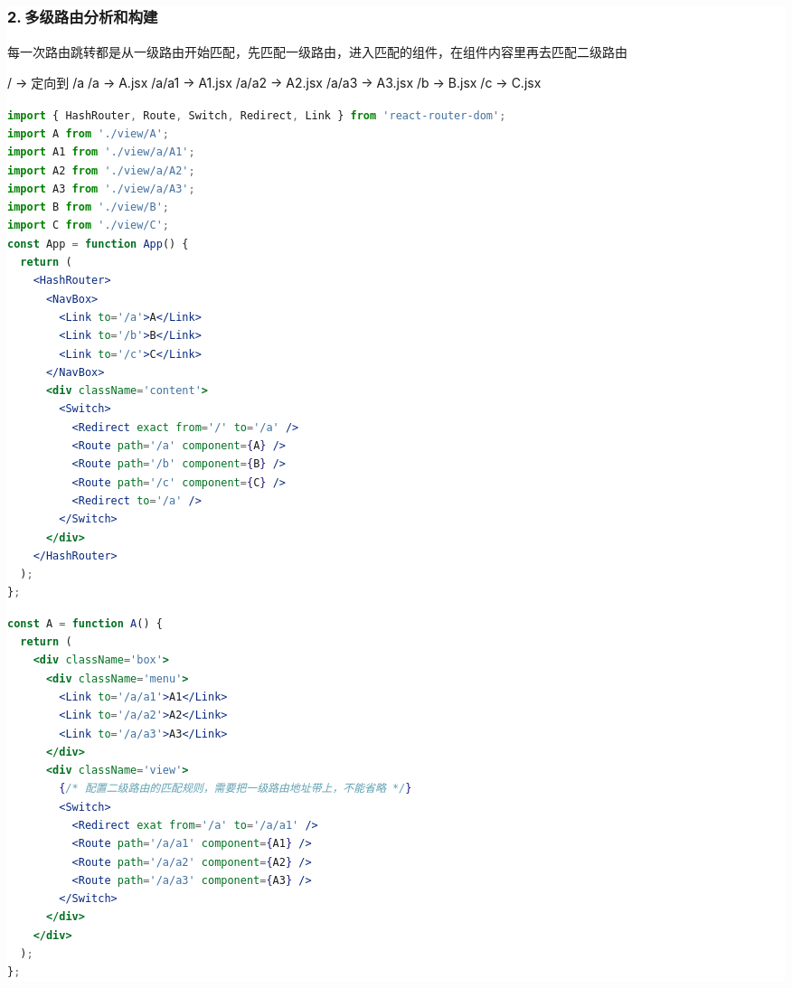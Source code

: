 ### 2. 多级路由分析和构建

每一次路由跳转都是从一级路由开始匹配，先匹配一级路由，进入匹配的组件，在组件内容里再去匹配二级路由

/ -> 定向到 /a
/a -> A.jsx
/a/a1 -> A1.jsx
/a/a2 -> A2.jsx
/a/a3 -> A3.jsx
/b -> B.jsx
/c -> C.jsx

```jsx
import { HashRouter, Route, Switch, Redirect, Link } from 'react-router-dom';
import A from './view/A';
import A1 from './view/a/A1';
import A2 from './view/a/A2';
import A3 from './view/a/A3';
import B from './view/B';
import C from './view/C';
const App = function App() {
  return (
    <HashRouter>
      <NavBox>
        <Link to='/a'>A</Link>
        <Link to='/b'>B</Link>
        <Link to='/c'>C</Link>
      </NavBox>
      <div className='content'>
        <Switch>
          <Redirect exact from='/' to='/a' />
          <Route path='/a' component={A} />
          <Route path='/b' component={B} />
          <Route path='/c' component={C} />
          <Redirect to='/a' />
        </Switch>
      </div>
    </HashRouter>
  );
};
```

```jsx
const A = function A() {
  return (
    <div className='box'>
      <div className='menu'>
        <Link to='/a/a1'>A1</Link>
        <Link to='/a/a2'>A2</Link>
        <Link to='/a/a3'>A3</Link>
      </div>
      <div className='view'>
        {/* 配置二级路由的匹配规则，需要把一级路由地址带上，不能省略 */}
        <Switch>
          <Redirect exat from='/a' to='/a/a1' />
          <Route path='/a/a1' component={A1} />
          <Route path='/a/a2' component={A2} />
          <Route path='/a/a3' component={A3} />
        </Switch>
      </div>
    </div>
  );
};
```
